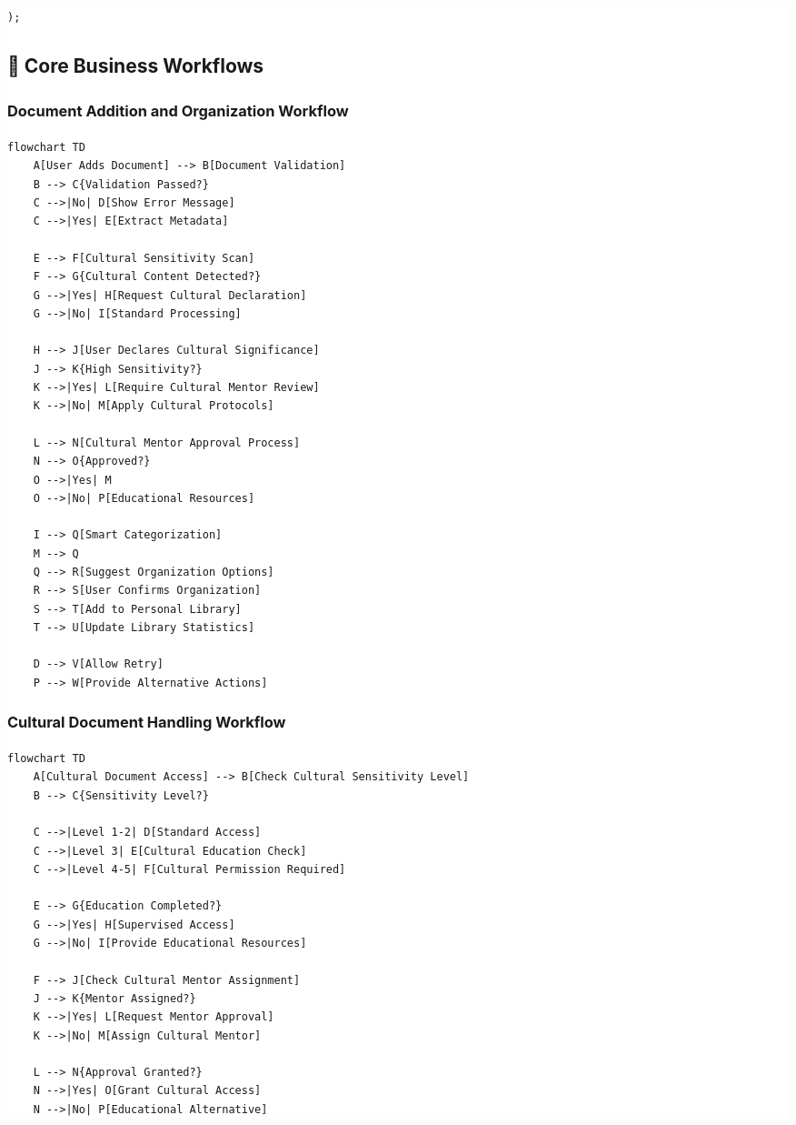 ```sql
);
```

## 🔄 Core Business Workflows

### Document Addition and Organization Workflow

```mermaid
flowchart TD
    A[User Adds Document] --> B[Document Validation]
    B --> C{Validation Passed?}
    C -->|No| D[Show Error Message]
    C -->|Yes| E[Extract Metadata]

    E --> F[Cultural Sensitivity Scan]
    F --> G{Cultural Content Detected?}
    G -->|Yes| H[Request Cultural Declaration]
    G -->|No| I[Standard Processing]

    H --> J[User Declares Cultural Significance]
    J --> K{High Sensitivity?}
    K -->|Yes| L[Require Cultural Mentor Review]
    K -->|No| M[Apply Cultural Protocols]

    L --> N[Cultural Mentor Approval Process]
    N --> O{Approved?}
    O -->|Yes| M
    O -->|No| P[Educational Resources]

    I --> Q[Smart Categorization]
    M --> Q
    Q --> R[Suggest Organization Options]
    R --> S[User Confirms Organization]
    S --> T[Add to Personal Library]
    T --> U[Update Library Statistics]

    D --> V[Allow Retry]
    P --> W[Provide Alternative Actions]
```

### Cultural Document Handling Workflow

```mermaid
flowchart TD
    A[Cultural Document Access] --> B[Check Cultural Sensitivity Level]
    B --> C{Sensitivity Level?}

    C -->|Level 1-2| D[Standard Access]
    C -->|Level 3| E[Cultural Education Check]
    C -->|Level 4-5| F[Cultural Permission Required]

    E --> G{Education Completed?}
    G -->|Yes| H[Supervised Access]
    G -->|No| I[Provide Educational Resources]

    F --> J[Check Cultural Mentor Assignment]
    J --> K{Mentor Assigned?}
    K -->|Yes| L[Request Mentor Approval]
    K -->|No| M[Assign Cultural Mentor]

    L --> N{Approval Granted?}
    N -->|Yes| O[Grant Cultural Access]
    N -->|No| P[Educational Alternative]
```